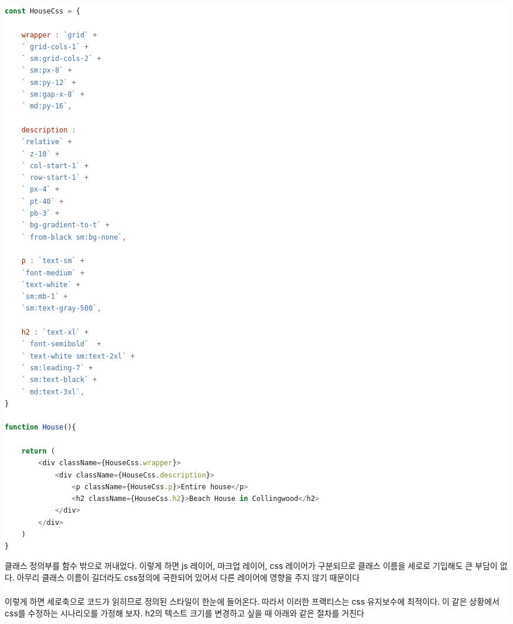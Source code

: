 ```javascript
const HouseCss = {

    wrapper : `grid` + 
    ` grid-cols-1` + 
    ` sm:grid-cols-2` + 
    ` sm:px-8` + 
    ` sm:py-12` + 
    ` sm:gap-x-8` + 
    ` md:py-16`,
    
    description : 
    `relative` + 
    ` z-10` + 
    ` col-start-1` + 
    ` row-start-1` + 
    ` px-4` + 
    ` pt-40` + 
    ` pb-3` + 
    ` bg-gradient-to-t` + 
    ` from-black sm:bg-none`,

    p : `text-sm` + 
    `font-medium` + 
    `text-white` + 
    `sm:mb-1` + 
    `sm:text-gray-500`,

    h2 : `text-xl` +  
    ` font-semibold`  + 
    ` text-white sm:text-2xl` + 
    ` sm:leading-7` +  
    ` sm:text-black` +  
    ` md:text-3xl`,
}

function House(){

    return (
        <div className={HouseCss.wrapper}>
            <div className={HouseCss.description}>
                <p className={HouseCss.p}>Entire house</p>
                <h2 className={HouseCss.h2}>Beach House in Collingwood</h2>
            </div>
        </div>
    )
}
```

클래스 정의부를 함수 밖으로 꺼내었다. 이렇게 하면 js 레이어,  마크업 레이어, css 레이어가 구분되므로 클래스 이름을 세로로 기입해도 큰 부담이 없다. 아무리 클래스 이름이 길더라도 css정의에 국한되어 있어서 다른 레이어에 영향을 주지 않기 때문이다\
\
이렇게 하면 세로축으로 코드가 읽히므로 정의된 스타일이 한눈에 들어온다. 따라서 이러한 프랙티스는 css 유지보수에 최적이다. 이 같은 상황에서 css를 수정하는 시나리오를 가정해 보자. h2의 텍스트 크기를 변경하고 싶을 때 아래와 같은 절차를 거친다

